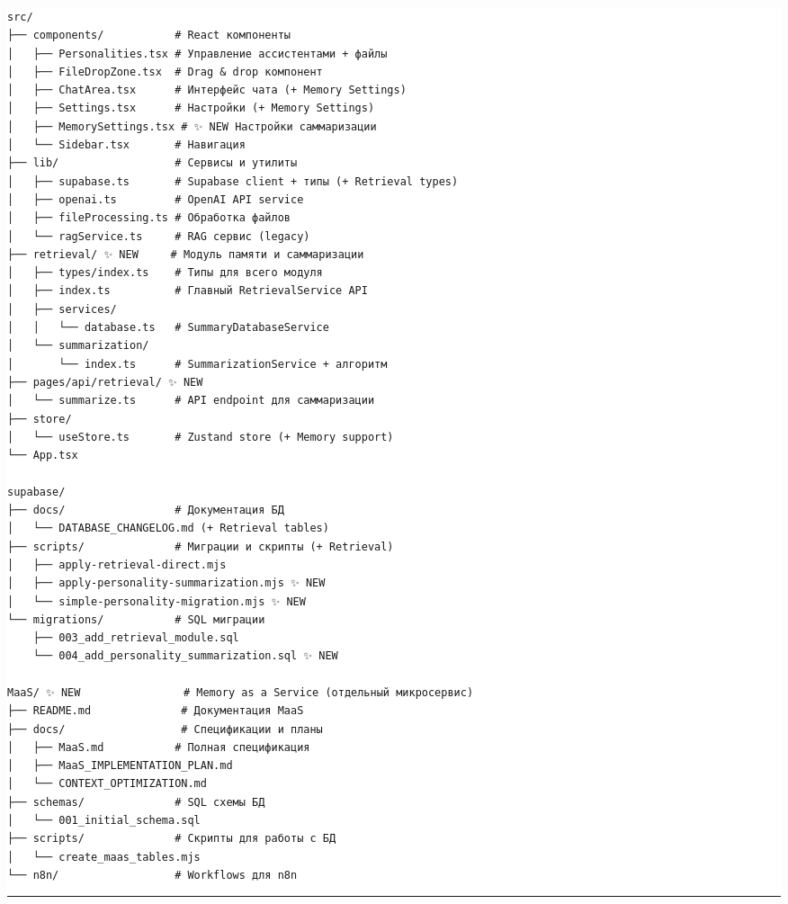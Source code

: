 ```
src/
├── components/           # React компоненты
│   ├── Personalities.tsx # Управление ассистентами + файлы
│   ├── FileDropZone.tsx  # Drag & drop компонент
│   ├── ChatArea.tsx      # Интерфейс чата (+ Memory Settings)
│   ├── Settings.tsx      # Настройки (+ Memory Settings)
│   ├── MemorySettings.tsx # ✨ NEW Настройки саммаризации
│   └── Sidebar.tsx       # Навигация
├── lib/                  # Сервисы и утилиты
│   ├── supabase.ts       # Supabase client + типы (+ Retrieval types)
│   ├── openai.ts         # OpenAI API service
│   ├── fileProcessing.ts # Обработка файлов
│   └── ragService.ts     # RAG сервис (legacy)
├── retrieval/ ✨ NEW     # Модуль памяти и саммаризации
│   ├── types/index.ts    # Типы для всего модуля
│   ├── index.ts          # Главный RetrievalService API
│   ├── services/
│   │   └── database.ts   # SummaryDatabaseService
│   └── summarization/
│       └── index.ts      # SummarizationService + алгоритм
├── pages/api/retrieval/ ✨ NEW
│   └── summarize.ts      # API endpoint для саммаризации
├── store/
│   └── useStore.ts       # Zustand store (+ Memory support)
└── App.tsx

supabase/
├── docs/                 # Документация БД
│   └── DATABASE_CHANGELOG.md (+ Retrieval tables)
├── scripts/              # Миграции и скрипты (+ Retrieval)
│   ├── apply-retrieval-direct.mjs
│   ├── apply-personality-summarization.mjs ✨ NEW
│   └── simple-personality-migration.mjs ✨ NEW
└── migrations/           # SQL миграции
    ├── 003_add_retrieval_module.sql
    └── 004_add_personality_summarization.sql ✨ NEW

MaaS/ ✨ NEW                # Memory as a Service (отдельный микросервис)
├── README.md              # Документация MaaS
├── docs/                  # Спецификации и планы
│   ├── MaaS.md           # Полная спецификация
│   ├── MaaS_IMPLEMENTATION_PLAN.md
│   └── CONTEXT_OPTIMIZATION.md
├── schemas/              # SQL схемы БД
│   └── 001_initial_schema.sql
├── scripts/              # Скрипты для работы с БД
│   └── create_maas_tables.mjs
└── n8n/                  # Workflows для n8n
```

---
